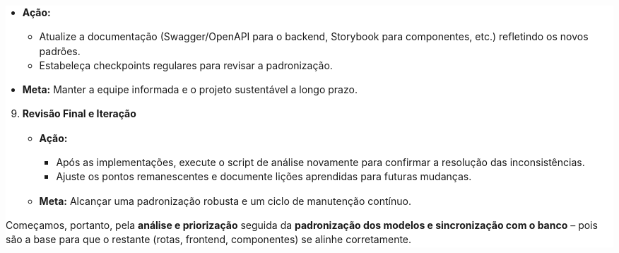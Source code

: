    * **Ação:**

     * Atualize a documentação (Swagger/OpenAPI para o backend, Storybook para componentes, etc.) refletindo os novos padrões.
     * Estabeleça checkpoints regulares para revisar a padronização.
   * **Meta:** Manter a equipe informada e o projeto sustentável a longo prazo.
9. **Revisão Final e Iteração**

   * **Ação:**

     * Após as implementações, execute o script de análise novamente para confirmar a resolução das inconsistências.
     * Ajuste os pontos remanescentes e documente lições aprendidas para futuras mudanças.
   * **Meta:** Alcançar uma padronização robusta e um ciclo de manutenção contínuo.

Começamos, portanto, pela **análise e priorização** seguida da **padronização dos modelos e sincronização com o banco** – pois são a base para que o restante (rotas, frontend, componentes) se alinhe corretamente.
